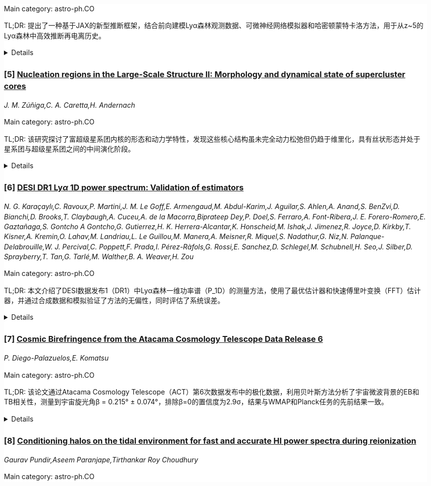 Main category: astro-ph.CO

TL;DR: 提出了一种基于JAX的新型推断框架，结合前向建模Lyα森林观测数据、可微神经网络模拟器和哈密顿蒙特卡洛方法，用于从z~5的Lyα森林中高效推断再电离历史。


<details><summary>Details</summary></details>


### [5] [Nucleation regions in the Large-Scale Structure II: Morphology and dynamical state of supercluster cores](https://arxiv.org/abs/2509.13573)
*J. M. Zúñiga,C. A. Caretta,H. Andernach*

Main category: astro-ph.CO

TL;DR: 该研究探讨了富超级星系团内核的形态和动力学特性，发现这些核心结构虽未完全动力松弛但仍趋于维里化，具有丝状形态并处于星系团与超级星系团之间的中间演化阶段。


<details><summary>Details</summary></details>


### [6] [DESI DR1 Ly$α$ 1D power spectrum: Validation of estimators](https://arxiv.org/abs/2509.13593)
*N. G. Karaçaylı,C. Ravoux,P. Martini,J. M. Le Goff,E. Armengaud,M. Abdul-Karim,J. Aguilar,S. Ahlen,A. Anand,S. BenZvi,D. Bianchi,D. Brooks,T. Claybaugh,A. Cuceu,A. de la Macorra,Biprateep Dey,P. Doel,S. Ferraro,A. Font-Ribera,J. E. Forero-Romero,E. Gaztañaga,S. Gontcho A Gontcho,G. Gutierrez,H. K. Herrera-Alcantar,K. Honscheid,M. Ishak,J. Jimenez,R. Joyce,D. Kirkby,T. Kisner,A. Kremin,O. Lahav,M. Landriau,L. Le Guillou,M. Manera,A. Meisner,R. Miquel,S. Nadathur,G. Niz,N. Palanque-Delabrouille,W. J. Percival,C. Poppett,F. Prada,I. Pérez-Ràfols,G. Rossi,E. Sanchez,D. Schlegel,M. Schubnell,H. Seo,J. Silber,D. Sprayberry,T. Tan,G. Tarlé,M. Walther,B. A. Weaver,H. Zou*

Main category: astro-ph.CO

TL;DR: 本文介绍了DESI数据发布1（DR1）中Lyα森林一维功率谱（P_1D）的测量方法，使用了最优估计器和快速傅里叶变换（FFT）估计器，并通过合成数据和模拟验证了方法的无偏性，同时评估了系统误差。


<details><summary>Details</summary></details>


### [7] [Cosmic Birefringence from the Atacama Cosmology Telescope Data Release 6](https://arxiv.org/abs/2509.13654)
*P. Diego-Palazuelos,E. Komatsu*

Main category: astro-ph.CO

TL;DR: 该论文通过Atacama Cosmology Telescope（ACT）第6次数据发布中的极化数据，利用贝叶斯方法分析了宇宙微波背景的EB和TB相关性，测量到宇宙旋光角β = 0.215° ± 0.074°，排除β=0的置信度为2.9σ，结果与WMAP和Planck任务的先前结果一致。


<details><summary>Details</summary></details>


### [8] [Conditioning halos on the tidal environment for fast and accurate HI power spectra during reionization](https://arxiv.org/abs/2509.13690)
*Gaurav Pundir,Aseem Paranjape,Tirthankar Roy Choudhury*

Main category: astro-ph.CO
